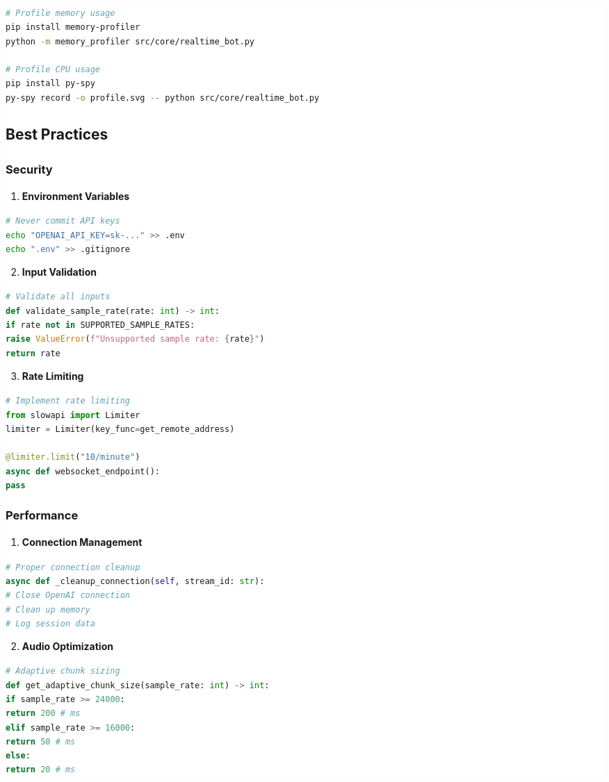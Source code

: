 ```bash
# Profile memory usage
pip install memory-profiler
python -m memory_profiler src/core/realtime_bot.py

# Profile CPU usage
pip install py-spy
py-spy record -o profile.svg -- python src/core/realtime_bot.py
```

## Best Practices

### Security

1. **Environment Variables**
 ```bash
 # Never commit API keys
 echo "OPENAI_API_KEY=sk-..." >> .env
 echo ".env" >> .gitignore
 ```

2. **Input Validation**
 ```python
 # Validate all inputs
 def validate_sample_rate(rate: int) -> int:
 if rate not in SUPPORTED_SAMPLE_RATES:
 raise ValueError(f"Unsupported sample rate: {rate}")
 return rate
 ```

3. **Rate Limiting**
 ```python
 # Implement rate limiting
 from slowapi import Limiter
 limiter = Limiter(key_func=get_remote_address)

 @limiter.limit("10/minute")
 async def websocket_endpoint():
 pass
 ```

### Performance

1. **Connection Management**
 ```python
 # Proper connection cleanup
 async def _cleanup_connection(self, stream_id: str):
 # Close OpenAI connection
 # Clean up memory
 # Log session data
 ```

2. **Audio Optimization**
 ```python
 # Adaptive chunk sizing
 def get_adaptive_chunk_size(sample_rate: int) -> int:
 if sample_rate >= 24000:
 return 200 # ms
 elif sample_rate >= 16000:
 return 50 # ms
 else:
 return 20 # ms
 ```
